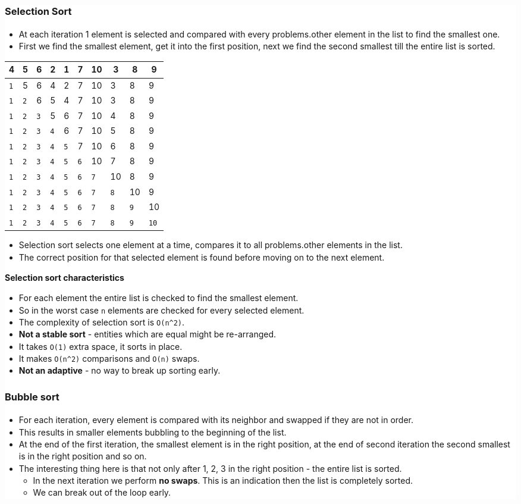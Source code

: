 ### Selection Sort

- At each iteration 1 element is selected and compared with every problems.other element in the list to find the smallest one.
- First we find the smallest element, get it into the first position, next we find the second smallest till the entire
list is sorted.

| 4 | 5 | 6 | 2 | 1 | 7 | 10 | 3 | 8 | 9 |
|---|---|---|---|---|---|---|---|---|---|
| `1` | 5 | 6 | 4 | 2 | 7 | 10 | 3 | 8 | 9 |
| `1` | `2` | 6 | 5 | 4 | 7 | 10 | 3 | 8 | 9 |
| `1` | `2` | `3` | 5 | 6 | 7 | 10 | 4 | 8 | 9 |
| `1` | `2` | `3` | `4` | 6 | 7 | 10 | 5 | 8 | 9 |
| `1` | `2` | `3` | `4` | `5` | 7 | 10 | 6 | 8 | 9 |
| `1` | `2` | `3` | `4` | `5` | `6` | 10 | 7 | 8 | 9 |
| `1` | `2` | `3` | `4` | `5` | `6` | `7` | 10 | 8 | 9 |
| `1` | `2` | `3` | `4` | `5` | `6` | `7` | `8` | 10 | 9 |
| `1` | `2` | `3` | `4` | `5` | `6` | `7` | `8` | `9` | 10 |
| `1` | `2` | `3` | `4` | `5` | `6` | `7` | `8` | `9` | `10` |

- Selection sort selects one element at a time, compares it to all problems.other elements in the list.
- The correct position for that selected element is found before moving on to the next element.

**Selection sort characteristics**

- For each element the entire list is checked to find the smallest element.
- So in the worst case `n` elements are checked for every selected element.
- The complexity of selection sort is `O(n^2)`.
- **Not a stable sort** - entities which are equal might be re-arranged.
- It takes `O(1)` extra space, it sorts in place.
- It makes `O(n^2)` comparisons and `O(n)` swaps.
- **Not an adaptive** - no way to break up sorting early.

### Bubble sort

- For each iteration, every element is compared with its neighbor and swapped if they are not in order.
- This results in smaller elements bubbling to the beginning of the list.
- At the end of the first iteration, the smallest element is in the right position, at the end of second iteration
the second smallest is in the right position and so on.
- The interesting thing here is that not only after 1, 2, 3 in the right position - the entire list is sorted.
    - In the next iteration we perform **no swaps**. This is an indication then the list is completely sorted.
    - We can break out of the loop early.
    